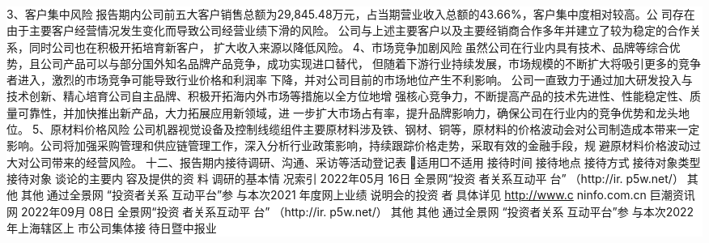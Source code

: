 3、客户集中风险
报告期内公司前五大客户销售总额为29,845.48万元，占当期营业收入总额的43.66%，客户集中度相对较高。公
司存在由于主要客户经营情况发生变化而导致公司经营业绩下滑的风险。
公司与上述主要客户以及主要经销商合作多年并建立了较为稳定的合作关系，同时公司也在积极开拓培育新客户，
扩大收入来源以降低风险。
4、市场竞争加剧风险
虽然公司在行业内具有技术、品牌等综合优势，且公司产品可以与部分国外知名品牌产品竞争，成功实现进口替代，
但随着下游行业持续发展，市场规模的不断扩大将吸引更多的竞争者进入，激烈的市场竞争可能导致行业价格和利润率
下降，并对公司目前的市场地位产生不利影响。
公司一直致力于通过加大研发投入与技术创新、精心培育公司自主品牌、积极开拓海内外市场等措施以全方位地增
强核心竞争力，不断提高产品的技术先进性、性能稳定性、质量可靠性，并加快推出新产品，大力拓展应用新领域，进
一步扩大市场占有率，提升品牌影响力，确保公司在行业内的竞争优势和龙头地位。
5、原材料价格风险
公司机器视觉设备及控制线缆组件主要原材料涉及铁、钢材、铜等，原材料的价格波动会对公司制造成本带来一定
影响。公司将加强采购管理和供应链管理工作，深入分析行业政策影响，持续跟踪价格走势，采取有效的金融手段，规
避原材料价格波动过大对公司带来的经营风险。
十二、报告期内接待调研、沟通、采访等活动登记表
适用□不适用
接待时间
接待地点
接待方式
接待对象类型
接待对象
谈论的主要内
容及提供的资
料
调研的基本情
况索引
2022年05月
16日
全景网“投资
者关系互动平
台”
（http://ir.
p5w.net/）
其他
其他
通过全景网
“投资者关系
互动平台”参
与本次2021
年度网上业绩
说明会的投资
者
具体详见
http://www.c
ninfo.com.cn
巨潮资讯网
2022年09月
08日
全景网“投资
者关系互动平
台”
（http://ir.
p5w.net/）
其他
其他
通过全景网
“投资者关系
互动平台”参
与本次2022
年上海辖区上
市公司集体接
待日暨中报业